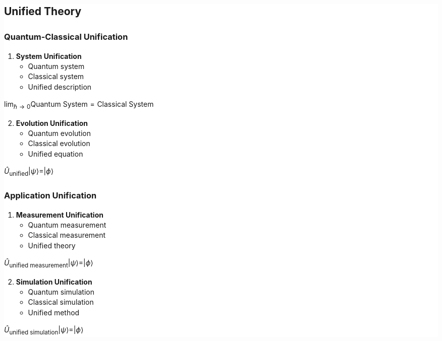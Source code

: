 ## Unified Theory

### Quantum-Classical Unification

1. **System Unification**
   - Quantum system
   - Classical system
   - Unified description

$`
\lim_{\hbar\rightarrow 0} \text{Quantum System} = \text{Classical System}
`$

2. **Evolution Unification**
   - Quantum evolution
   - Classical evolution
   - Unified equation

$`
\hat{U}_{\text{unified}}|\psi\rangle = |\phi\rangle
`$

### Application Unification

1. **Measurement Unification**
   - Quantum measurement
   - Classical measurement
   - Unified theory

$`
\hat{U}_{\text{unified measurement}}|\psi\rangle = |\phi\rangle
`$

2. **Simulation Unification**
   - Quantum simulation
   - Classical simulation
   - Unified method

$`
\hat{U}_{\text{unified simulation}}|\psi\rangle = |\phi\rangle
`$

 